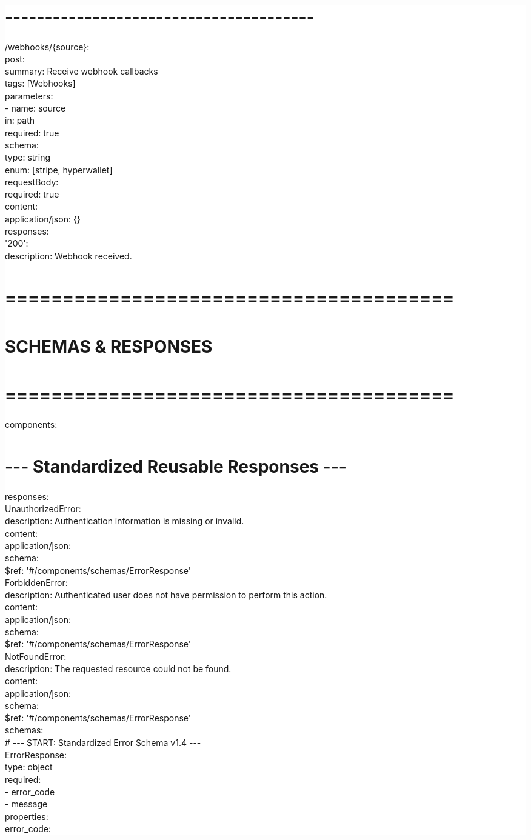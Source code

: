 # **\---------------------------------------**

/webhooks/{source}:  
post:  
summary: Receive webhook callbacks  
tags: \[Webhooks\]  
parameters:  
\- name: source  
in: path  
required: true  
schema:  
type: string  
enum: \[stripe, hyperwallet\]  
requestBody:  
required: true  
content:  
application/json: {}  
responses:  
'200':  
description: Webhook received.

# **\=======================================**

# **SCHEMAS & RESPONSES**

# **\=======================================**

components:

# **\--- Standardized Reusable Responses \---**

responses:  
UnauthorizedError:  
description: Authentication information is missing or invalid.  
content:  
application/json:  
schema:  
$ref: '\#/components/schemas/ErrorResponse'  
ForbiddenError:  
description: Authenticated user does not have permission to perform this action.  
content:  
application/json:  
schema:  
$ref: '\#/components/schemas/ErrorResponse'  
NotFoundError:  
description: The requested resource could not be found.  
content:  
application/json:  
schema:  
$ref: '\#/components/schemas/ErrorResponse'  
schemas:  
\# \--- START: Standardized Error Schema v1.4 \---  
ErrorResponse:  
type: object  
required:  
\- error\_code  
\- message  
properties:  
error\_code:  